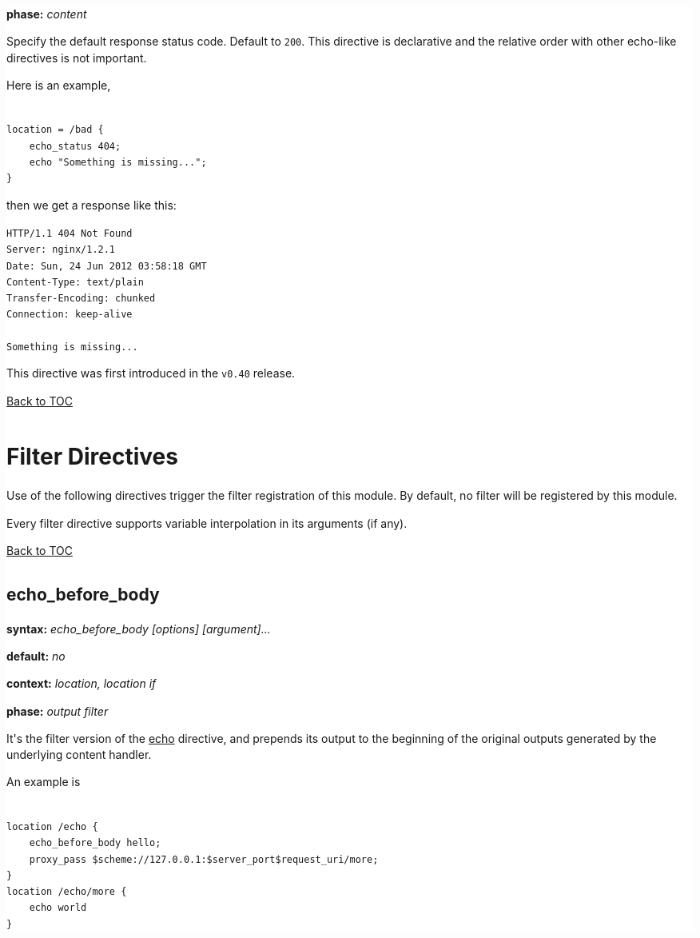 **phase:** *content*

Specify the default response status code. Default to `200`. This directive is declarative and the relative order with other echo-like directives is not important.

Here is an example,

```nginx

location = /bad {
    echo_status 404;
    echo "Something is missing...";
}
```

then we get a response like this:


    HTTP/1.1 404 Not Found
    Server: nginx/1.2.1
    Date: Sun, 24 Jun 2012 03:58:18 GMT
    Content-Type: text/plain
    Transfer-Encoding: chunked
    Connection: keep-alive

    Something is missing...


This directive was first introduced in the `v0.40` release.

[Back to TOC](#table-of-contents)

Filter Directives
=================

Use of the following directives trigger the filter registration of this module. By default, no filter will be registered by this module.

Every filter directive supports variable interpolation in its arguments (if any).

[Back to TOC](#table-of-contents)

echo_before_body
----------------
**syntax:** *echo_before_body [options] [argument]...*

**default:** *no*

**context:** *location, location if*

**phase:** *output filter*

It's the filter version of the [echo](#echo) directive, and prepends its output to the beginning of the original outputs generated by the underlying content handler.

An example is

```nginx

location /echo {
    echo_before_body hello;
    proxy_pass $scheme://127.0.0.1:$server_port$request_uri/more;
}
location /echo/more {
    echo world
}
```
